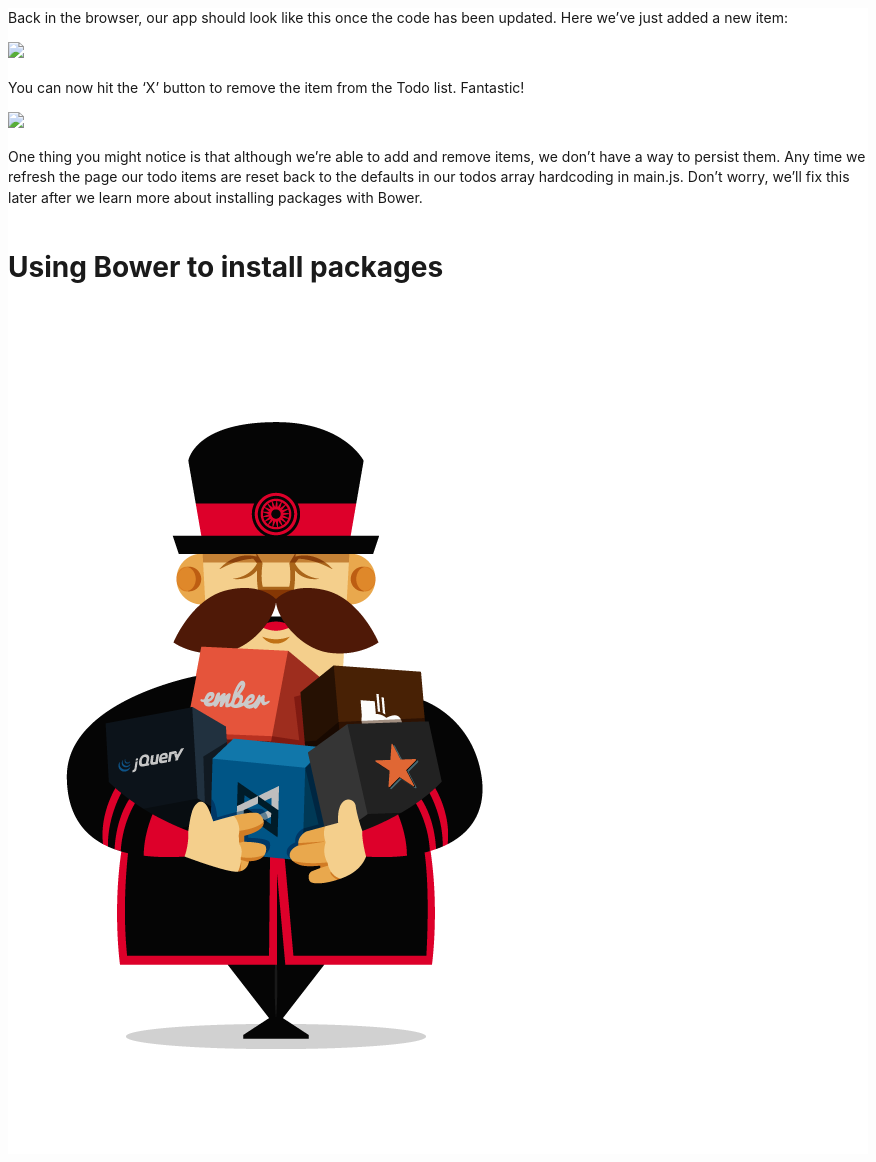 
Back in the browser, our app should look like this once the code has been updated. Here we’ve just added a new item:

![](/assets/img/codelab/image_20.png)

You can now hit the ‘X’ button to remove the item from the Todo list. Fantastic!

![](/assets/img/codelab/image_21.png)

One thing you might notice is that although we’re able to add and remove items, we don’t have a way to persist them. Any time we refresh the page our todo items are reset back to the defaults in our todos array hardcoding in main.js. Don’t worry, we’ll fix this later after we learn more about installing packages with Bower.

# Using Bower to install packages

<div class="mast-holder">
  <img src="/assets/img/yeoman-005.png" class="mast"/>
</div>
